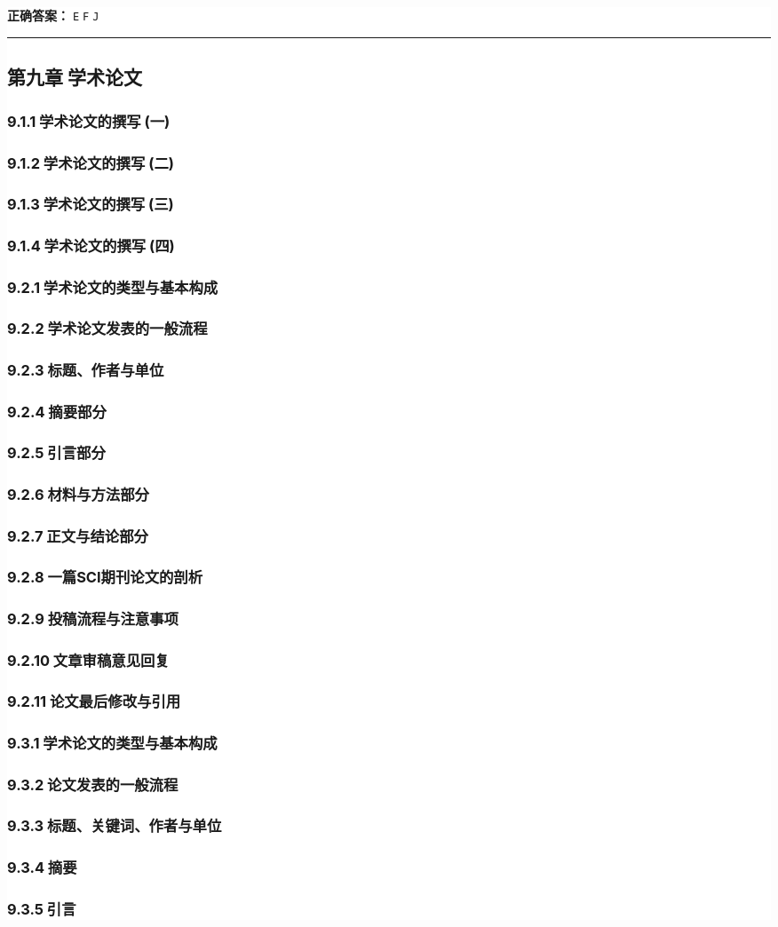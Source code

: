 **正确答案：** `E` `F` `J`

---

## 第九章 学术论文

### 9.1.1 学术论文的撰写 (一)

### 9.1.2 学术论文的撰写 (二)

### 9.1.3 学术论文的撰写 (三)

### 9.1.4 学术论文的撰写 (四)

### 9.2.1 学术论文的类型与基本构成

### 9.2.2 学术论文发表的一般流程

### 9.2.3 标题、作者与单位

### 9.2.4 摘要部分

### 9.2.5 引言部分

### 9.2.6 材料与方法部分

### 9.2.7 正文与结论部分

### 9.2.8 一篇SCI期刊论文的剖析

### 9.2.9 投稿流程与注意事项

### 9.2.10 文章审稿意见回复

### 9.2.11 论文最后修改与引用

### 9.3.1 学术论文的类型与基本构成

### 9.3.2 论文发表的一般流程

### 9.3.3 标题、关键词、作者与单位

### 9.3.4 摘要

### 9.3.5 引言
